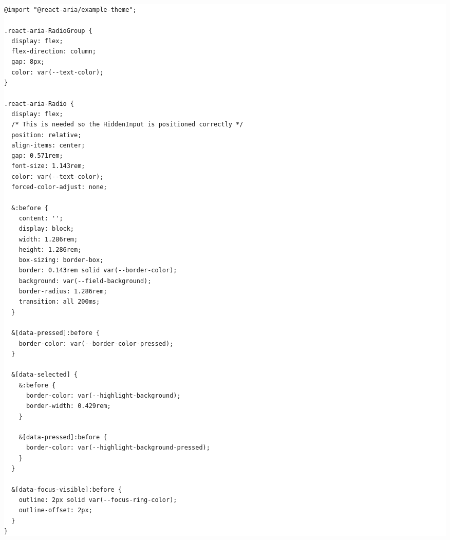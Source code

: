 ```
@import "@react-aria/example-theme";

.react-aria-RadioGroup {
  display: flex;
  flex-direction: column;
  gap: 8px;
  color: var(--text-color);
}

.react-aria-Radio {
  display: flex;
  /* This is needed so the HiddenInput is positioned correctly */
  position: relative;
  align-items: center;
  gap: 0.571rem;
  font-size: 1.143rem;
  color: var(--text-color);
  forced-color-adjust: none;

  &:before {
    content: '';
    display: block;
    width: 1.286rem;
    height: 1.286rem;
    box-sizing: border-box;
    border: 0.143rem solid var(--border-color);
    background: var(--field-background);
    border-radius: 1.286rem;
    transition: all 200ms;
  }

  &[data-pressed]:before {
    border-color: var(--border-color-pressed);
  }

  &[data-selected] {
    &:before {
      border-color: var(--highlight-background);
      border-width: 0.429rem;
    }

    &[data-pressed]:before {
      border-color: var(--highlight-background-pressed);
    }
  }

  &[data-focus-visible]:before {
    outline: 2px solid var(--focus-ring-color);
    outline-offset: 2px;
  }
}
```
